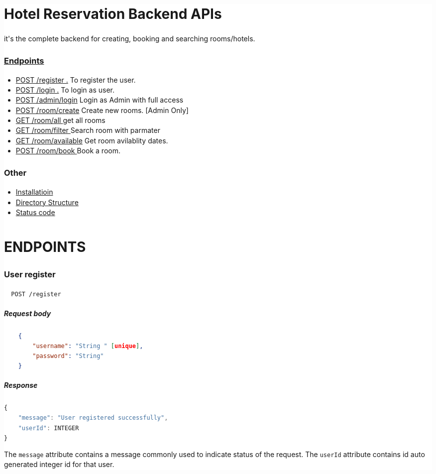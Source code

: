 # Hotel Reservation Backend APIs

it's the complete backend for creating, booking and searching rooms/hotels.

### [Endpoints](#endpoints)

-   [POST /register .](#register) To register the user.
-   [POST /login .](#user) To login as user.
-   [POST /admin/login](#admin) Login as Admin with full access
-   [POST /room/create](#create) Create new rooms. [Admin Only]
-   [GET /room/all ](#all) get all rooms
-   [GET /room/filter ](#filter) Search room with parmater
-   [GET /room/available](#available) Get room avilablity dates.
-   [POST /room/book ](#book) Book a room.

### Other

-   [Installatioin](#install)
-   [Directory Structure](#directory)
-   [Status code](#status)

<a id="endpoints"></a>

<h1> ENDPOINTS</h1>

<a id="register"></a>

### User register

```https
  POST /register
```

##### Request body

```json
    {
        "username": "String " [unique],
        "password": "String"
    }
```

##### Response

```javascript
{
    "message": "User registered successfully",
    "userId": INTEGER
}
```

The `message` attribute contains a message commonly used to indicate status of the request.
The `userId` attribute contains id auto generated integer id for that user.

<a id="user"></a>
